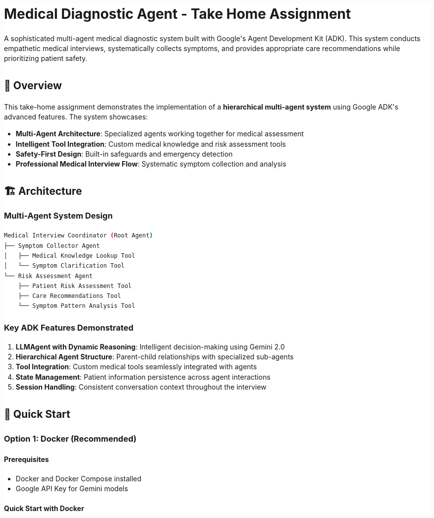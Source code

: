 # Medical Diagnostic Agent - Take Home Assignment

A sophisticated multi-agent medical diagnostic system built with Google's Agent Development Kit (ADK). This system conducts empathetic medical interviews, systematically collects symptoms, and provides appropriate care recommendations while prioritizing patient safety.

## 🏥 Overview

This take-home assignment demonstrates the implementation of a **hierarchical multi-agent system** using Google ADK's advanced features. The system showcases:

- **Multi-Agent Architecture**: Specialized agents working together for medical assessment
- **Intelligent Tool Integration**: Custom medical knowledge and risk assessment tools
- **Safety-First Design**: Built-in safeguards and emergency detection
- **Professional Medical Interview Flow**: Systematic symptom collection and analysis

## 🏗️ Architecture

### Multi-Agent System Design

```bash
Medical Interview Coordinator (Root Agent)
├── Symptom Collector Agent
│   ├── Medical Knowledge Lookup Tool
│   └── Symptom Clarification Tool
└── Risk Assessment Agent
    ├── Patient Risk Assessment Tool
    ├── Care Recommendations Tool
    └── Symptom Pattern Analysis Tool
```

### Key ADK Features Demonstrated

1. **LLMAgent with Dynamic Reasoning**: Intelligent decision-making using Gemini 2.0
2. **Hierarchical Agent Structure**: Parent-child relationships with specialized sub-agents  
3. **Tool Integration**: Custom medical tools seamlessly integrated with agents
4. **State Management**: Patient information persistence across agent interactions
5. **Session Handling**: Consistent conversation context throughout the interview

## 🚀 Quick Start

### Option 1: Docker (Recommended)

#### Prerequisites

- Docker and Docker Compose installed
- Google API Key for Gemini models

#### Quick Start with Docker
